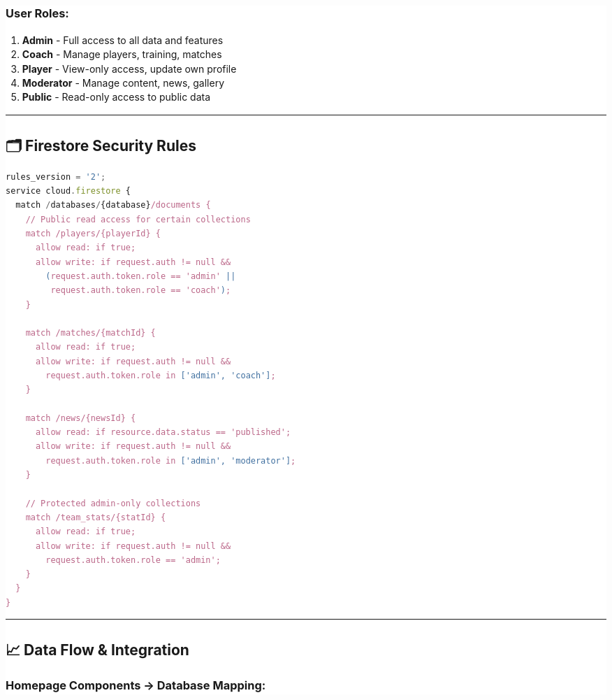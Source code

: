 ### **User Roles:**

1. **Admin** - Full access to all data and features
2. **Coach** - Manage players, training, matches
3. **Player** - View-only access, update own profile
4. **Moderator** - Manage content, news, gallery
5. **Public** - Read-only access to public data

---

## 🗂️ Firestore Security Rules

```javascript
rules_version = '2';
service cloud.firestore {
  match /databases/{database}/documents {
    // Public read access for certain collections
    match /players/{playerId} {
      allow read: if true;
      allow write: if request.auth != null &&
        (request.auth.token.role == 'admin' ||
         request.auth.token.role == 'coach');
    }

    match /matches/{matchId} {
      allow read: if true;
      allow write: if request.auth != null &&
        request.auth.token.role in ['admin', 'coach'];
    }

    match /news/{newsId} {
      allow read: if resource.data.status == 'published';
      allow write: if request.auth != null &&
        request.auth.token.role in ['admin', 'moderator'];
    }

    // Protected admin-only collections
    match /team_stats/{statId} {
      allow read: if true;
      allow write: if request.auth != null &&
        request.auth.token.role == 'admin';
    }
  }
}
```

---

## 📈 Data Flow & Integration

### **Homepage Components → Database Mapping:**
